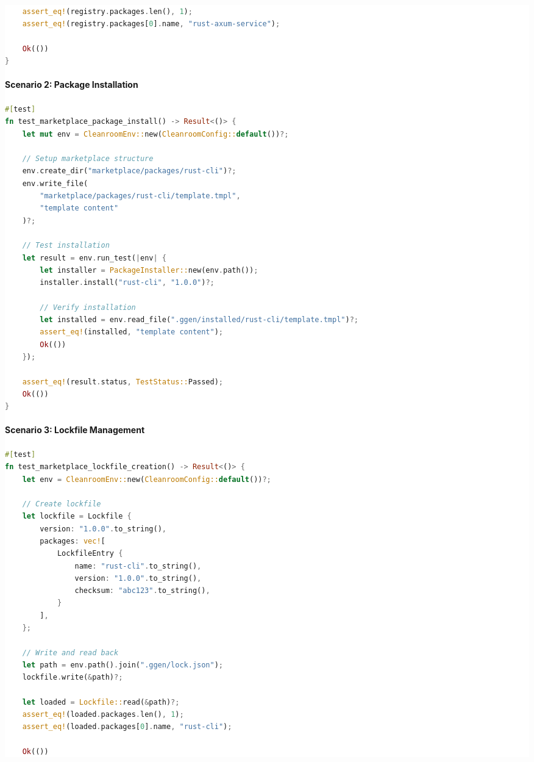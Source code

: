 ```rust
    assert_eq!(registry.packages.len(), 1);
    assert_eq!(registry.packages[0].name, "rust-axum-service");

    Ok(())
}
```

#### Scenario 2: Package Installation

```rust
#[test]
fn test_marketplace_package_install() -> Result<()> {
    let mut env = CleanroomEnv::new(CleanroomConfig::default())?;

    // Setup marketplace structure
    env.create_dir("marketplace/packages/rust-cli")?;
    env.write_file(
        "marketplace/packages/rust-cli/template.tmpl",
        "template content"
    )?;

    // Test installation
    let result = env.run_test(|env| {
        let installer = PackageInstaller::new(env.path());
        installer.install("rust-cli", "1.0.0")?;

        // Verify installation
        let installed = env.read_file(".ggen/installed/rust-cli/template.tmpl")?;
        assert_eq!(installed, "template content");
        Ok(())
    });

    assert_eq!(result.status, TestStatus::Passed);
    Ok(())
}
```

#### Scenario 3: Lockfile Management

```rust
#[test]
fn test_marketplace_lockfile_creation() -> Result<()> {
    let env = CleanroomEnv::new(CleanroomConfig::default())?;

    // Create lockfile
    let lockfile = Lockfile {
        version: "1.0.0".to_string(),
        packages: vec![
            LockfileEntry {
                name: "rust-cli".to_string(),
                version: "1.0.0".to_string(),
                checksum: "abc123".to_string(),
            }
        ],
    };

    // Write and read back
    let path = env.path().join(".ggen/lock.json");
    lockfile.write(&path)?;

    let loaded = Lockfile::read(&path)?;
    assert_eq!(loaded.packages.len(), 1);
    assert_eq!(loaded.packages[0].name, "rust-cli");

    Ok(())
```